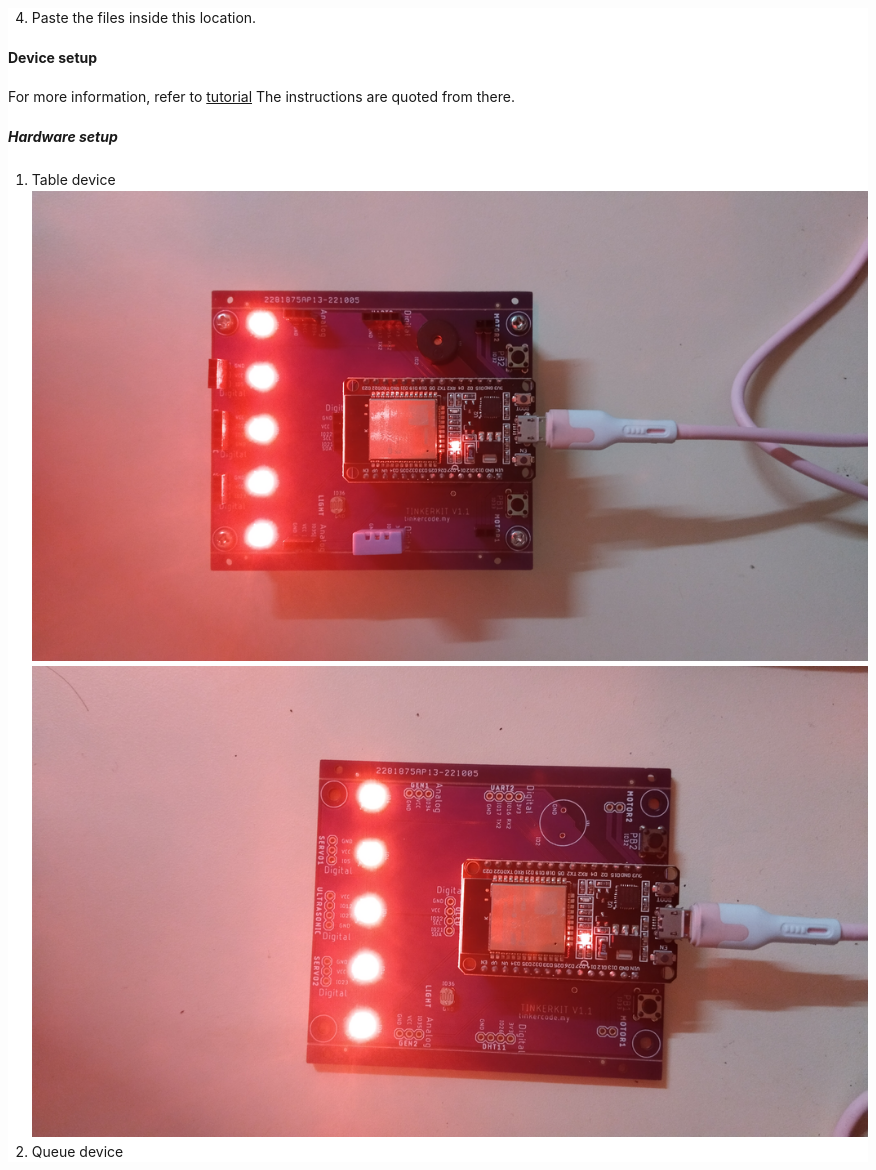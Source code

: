 4. Paste the files inside this location.

#### Device setup 

For more information, refer to [tutorial](https://randomnerdtutorials.com/installing-the-esp32-board-in-arduino-ide-windows-instructions/)
The instructions are quoted from there.

##### Hardware setup

1. Table device
   <br><img src="https://github.com/alfa2beta3/Smart-Restaurant-Ordering-System/blob/main/pictures/Table-Hardware-1.jpg" alt="table 1">
   <br><img src="https://github.com/alfa2beta3/Smart-Restaurant-Ordering-System/blob/main/pictures/Table-Hardware-2.jpg" alt="table 2">
3. Queue device